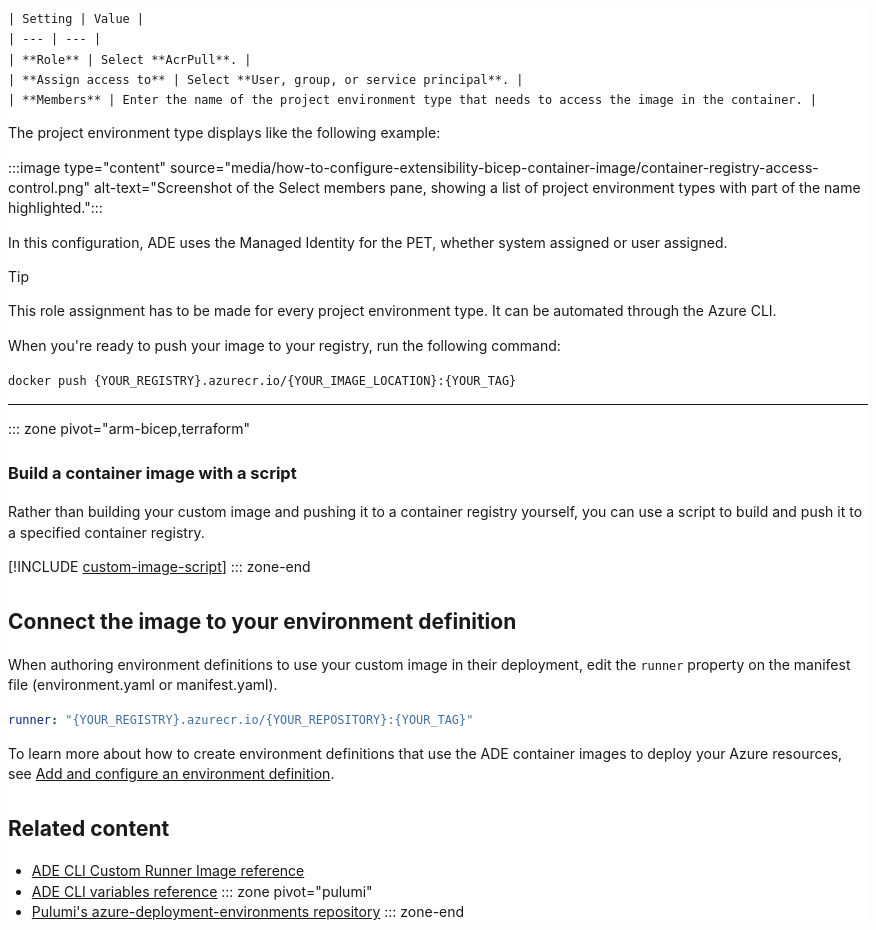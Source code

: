     | Setting | Value |
    | --- | --- |
    | **Role** | Select **AcrPull**. |
    | **Assign access to** | Select **User, group, or service principal**. |
    | **Members** | Enter the name of the project environment type that needs to access the image in the container. |

   The project environment type displays like the following example:

   :::image type="content" source="media/how-to-configure-extensibility-bicep-container-image/container-registry-access-control.png" alt-text="Screenshot of the Select members pane, showing a list of project environment types with part of the name highlighted.":::

In this configuration, ADE uses the Managed Identity for the PET, whether system assigned or user assigned.

> [!Tip]
> This role assignment has to be made for every project environment type. It can be automated through the Azure CLI.

When you're ready to push your image to your registry, run the following command:

```docker
docker push {YOUR_REGISTRY}.azurecr.io/{YOUR_IMAGE_LOCATION}:{YOUR_TAG}
```
---

::: zone pivot="arm-bicep,terraform"
### Build a container image with a script

Rather than building your custom image and pushing it to a container registry yourself, you can use a script to build and push it to a specified container registry. 

[!INCLUDE [custom-image-script](includes/custom-image-script.md)]
::: zone-end

## Connect the image to your environment definition

When authoring environment definitions to use your custom image in their deployment, edit the `runner` property on the manifest file (environment.yaml or manifest.yaml).

```yaml
runner: "{YOUR_REGISTRY}.azurecr.io/{YOUR_REPOSITORY}:{YOUR_TAG}"
```

To learn more about how to create environment definitions that use the ADE container images to deploy your Azure resources, see [Add and configure an environment definition](configure-environment-definition.md).

## Related content

- [ADE CLI Custom Runner Image reference](https://aka.ms/deployment-environments/ade-cli-reference)
- [ADE CLI variables reference](reference-deployment-environment-variables.md)
::: zone pivot="pulumi"
- [Pulumi's azure-deployment-environments repository](https://github.com/pulumi/azure-deployment-environments)
::: zone-end